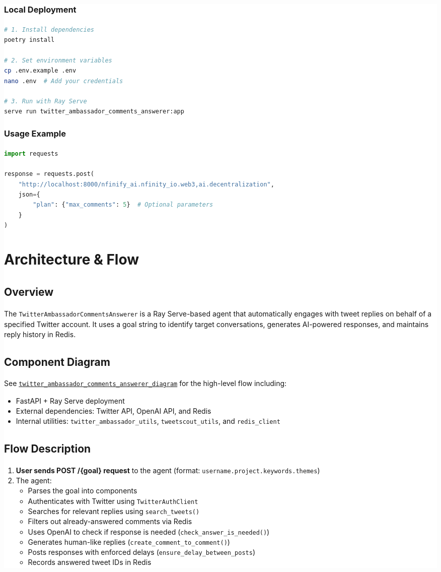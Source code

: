 ### Local Deployment
```bash
# 1. Install dependencies
poetry install

# 2. Set environment variables
cp .env.example .env
nano .env  # Add your credentials

# 3. Run with Ray Serve
serve run twitter_ambassador_comments_answerer:app
```

### Usage Example
```python
import requests

response = requests.post(
    "http://localhost:8000/nfinify_ai.nfinity_io.web3,ai.decentralization",
    json={
        "plan": {"max_comments": 5}  # Optional parameters
    }
)
```

# Architecture & Flow

## Overview

The `TwitterAmbassadorCommentsAnswerer` is a Ray Serve-based agent that automatically engages with tweet replies on behalf of a specified Twitter account. It uses a goal string to identify target conversations, generates AI-powered responses, and maintains reply history in Redis.

## Component Diagram

See [`twitter_ambassador_comments_answerer_diagram`](./images/diagrams/twitter_ambassador_comments_answerer.png) for the high-level flow including:
- FastAPI + Ray Serve deployment
- External dependencies: Twitter API, OpenAI API, and Redis
- Internal utilities: `twitter_ambassador_utils`, `tweetscout_utils`, and `redis_client`

## Flow Description

1. **User sends POST /{goal} request** to the agent (format: `username.project.keywords.themes`)
2. The agent:
   - Parses the goal into components
   - Authenticates with Twitter using `TwitterAuthClient`
   - Searches for relevant replies using `search_tweets()`
   - Filters out already-answered comments via Redis
   - Uses OpenAI to check if response is needed (`check_answer_is_needed()`)
   - Generates human-like replies (`create_comment_to_comment()`)
   - Posts responses with enforced delays (`ensure_delay_between_posts`)
   - Records answered tweet IDs in Redis

